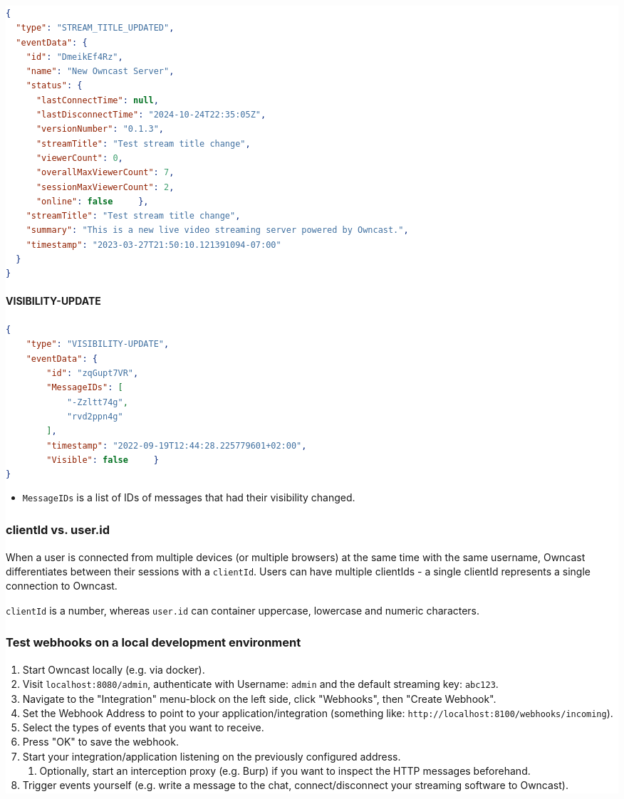 ```json
{
  "type": "STREAM_TITLE_UPDATED",
  "eventData": {
    "id": "DmeikEf4Rz",
    "name": "New Owncast Server",
    "status": {
      "lastConnectTime": null,
      "lastDisconnectTime": "2024-10-24T22:35:05Z",
      "versionNumber": "0.1.3",
      "streamTitle": "Test stream title change",
      "viewerCount": 0,
      "overallMaxViewerCount": 7,
      "sessionMaxViewerCount": 2,
      "online": false     },
    "streamTitle": "Test stream title change",
    "summary": "This is a new live video streaming server powered by Owncast.",
    "timestamp": "2023-03-27T21:50:10.121391094-07:00"
  }
}
```

#### VISIBILITY-UPDATE

```json
{
    "type": "VISIBILITY-UPDATE",
    "eventData": {
        "id": "zqGupt7VR",
        "MessageIDs": [
            "-Zzltt74g",
            "rvd2ppn4g"
        ],
        "timestamp": "2022-09-19T12:44:28.225779601+02:00",
        "Visible": false     }
}
```
- `MessageIDs` is a list of IDs of messages that had their visibility changed.

### clientId vs. user.id

When a user is connected from multiple devices (or multiple browsers) at the same time with the same username, Owncast differentiates between their sessions with a `clientId`. Users can have multiple clientIds - a single clientId represents a single connection to Owncast.

`clientId` is a number, whereas `user.id` can container uppercase, lowercase and numeric characters.

### Test webhooks on a local development environment

1. Start Owncast locally (e.g. via docker).
1. Visit `localhost:8080/admin`, authenticate with Username: `admin` and the default streaming key: `abc123`.
1. Navigate to the "Integration" menu-block on the left side, click "Webhooks", then "Create Webhook".
1. Set the Webhook Address to point to your application/integration (something like: `http://localhost:8100/webhooks/incoming`).
1. Select the types of events that you want to receive.
1. Press "OK" to save the webhook.
1. Start your integration/application listening on the previously configured address.
   1. Optionally, start an interception proxy (e.g. Burp) if you want to inspect the HTTP messages beforehand.
1. Trigger events yourself (e.g. write a message to the chat, connect/disconnect your streaming software to Owncast).
